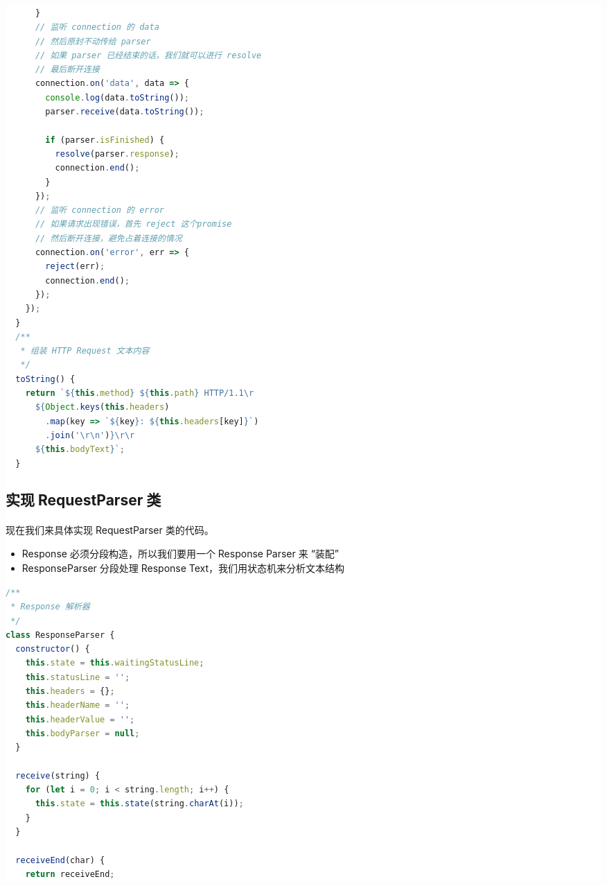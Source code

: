 ```javascript
      }
      // 监听 connection 的 data
      // 然后原封不动传给 parser
      // 如果 parser 已经结束的话，我们就可以进行 resolve
      // 最后断开连接
      connection.on('data', data => {
        console.log(data.toString());
        parser.receive(data.toString());

        if (parser.isFinished) {
          resolve(parser.response);
          connection.end();
        }
      });
      // 监听 connection 的 error
      // 如果请求出现错误，首先 reject 这个promise
      // 然后断开连接，避免占着连接的情况
      connection.on('error', err => {
        reject(err);
        connection.end();
      });
    });
  }
  /**
   * 组装 HTTP Request 文本内容
   */
  toString() {
    return `${this.method} ${this.path} HTTP/1.1\r
      ${Object.keys(this.headers)
        .map(key => `${key}: ${this.headers[key]}`)
        .join('\r\n')}\r\r
      ${this.bodyText}`;
  }
```

## 实现 RequestParser 类

现在我们来具体实现 RequestParser 类的代码。

- Response 必须分段构造，所以我们要用一个 Response Parser 来 “装配”
- ResponseParser 分段处理 Response Text，我们用状态机来分析文本结构

```javascript
/**
 * Response 解析器
 */
class ResponseParser {
  constructor() {
    this.state = this.waitingStatusLine;
    this.statusLine = '';
    this.headers = {};
    this.headerName = '';
    this.headerValue = '';
    this.bodyParser = null;
  }

  receive(string) {
    for (let i = 0; i < string.length; i++) {
      this.state = this.state(string.charAt(i));
    }
  }

  receiveEnd(char) {
    return receiveEnd;
```